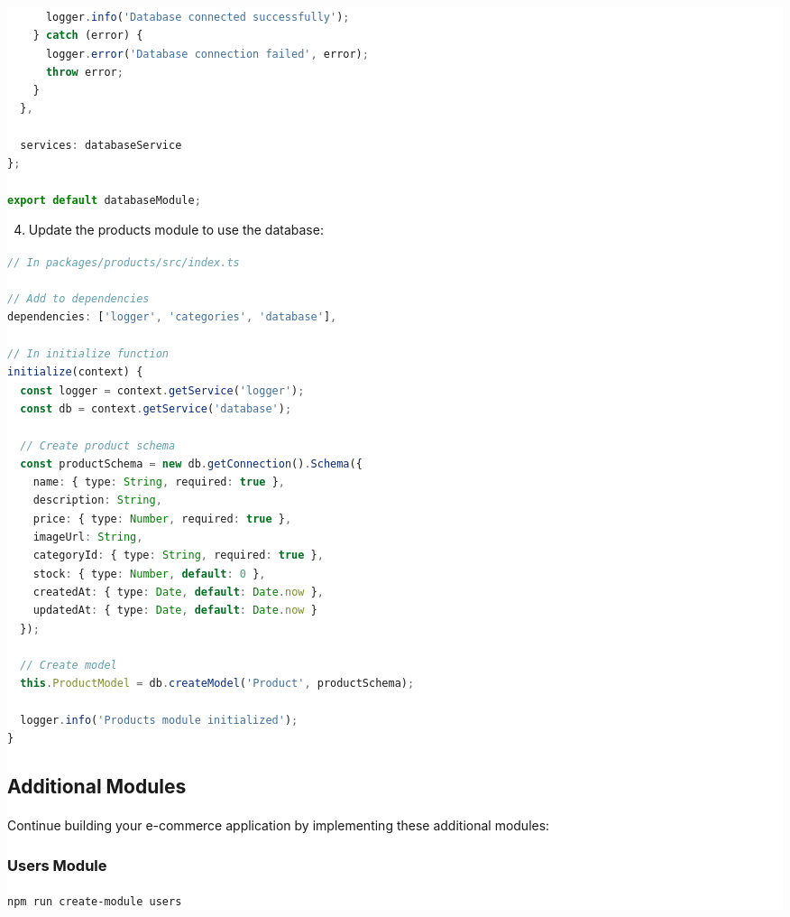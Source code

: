 ```typescript
      logger.info('Database connected successfully');
    } catch (error) {
      logger.error('Database connection failed', error);
      throw error;
    }
  },

  services: databaseService
};

export default databaseModule;
```

4. Update the products module to use the database:

```typescript
// In packages/products/src/index.ts

// Add to dependencies
dependencies: ['logger', 'categories', 'database'],

// In initialize function
initialize(context) {
  const logger = context.getService('logger');
  const db = context.getService('database');

  // Create product schema
  const productSchema = new db.getConnection().Schema({
    name: { type: String, required: true },
    description: String,
    price: { type: Number, required: true },
    imageUrl: String,
    categoryId: { type: String, required: true },
    stock: { type: Number, default: 0 },
    createdAt: { type: Date, default: Date.now },
    updatedAt: { type: Date, default: Date.now }
  });

  // Create model
  this.ProductModel = db.createModel('Product', productSchema);

  logger.info('Products module initialized');
}
```

## Additional Modules

Continue building your e-commerce application by implementing these additional modules:

### Users Module

```bash
npm run create-module users
```
